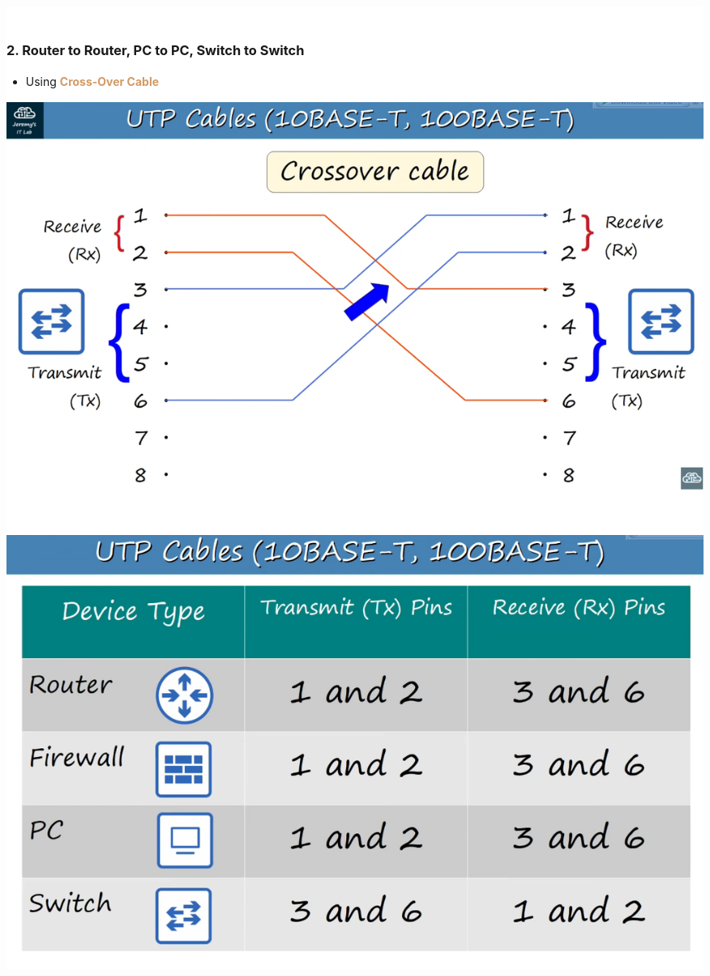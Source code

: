 <br>

### 2. Router to Router, PC to PC, Switch to Switch

- Using <span style="color:#d19a66">**Cross-Over Cable**</span>

!["Full-Duplex UTP cross-over cable"](/full-duplex-utp-cable-10bast-T-100bast-T-cross-over-cable.png)

<br>

!["Devices pin table"](/devices-pin-table.png)
